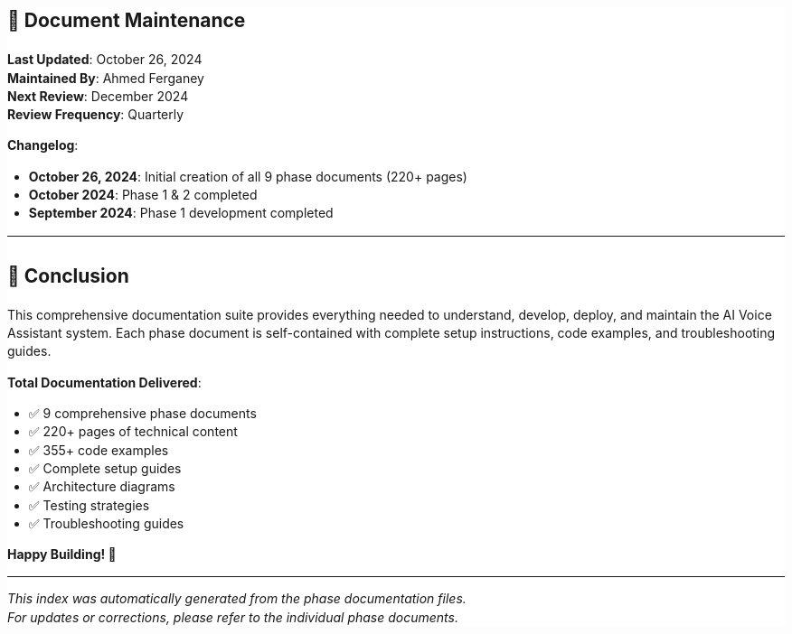 ## 📝 Document Maintenance

**Last Updated**: October 26, 2024  
**Maintained By**: Ahmed Ferganey  
**Next Review**: December 2024  
**Review Frequency**: Quarterly

**Changelog**:
- **October 26, 2024**: Initial creation of all 9 phase documents (220+ pages)
- **October 2024**: Phase 1 & 2 completed
- **September 2024**: Phase 1 development completed

---

## 🎉 Conclusion

This comprehensive documentation suite provides everything needed to understand, develop, deploy, and maintain the AI Voice Assistant system. Each phase document is self-contained with complete setup instructions, code examples, and troubleshooting guides.

**Total Documentation Delivered**:
- ✅ 9 comprehensive phase documents
- ✅ 220+ pages of technical content
- ✅ 355+ code examples
- ✅ Complete setup guides
- ✅ Architecture diagrams
- ✅ Testing strategies
- ✅ Troubleshooting guides

**Happy Building! 🚀**

---

*This index was automatically generated from the phase documentation files.*  
*For updates or corrections, please refer to the individual phase documents.*


